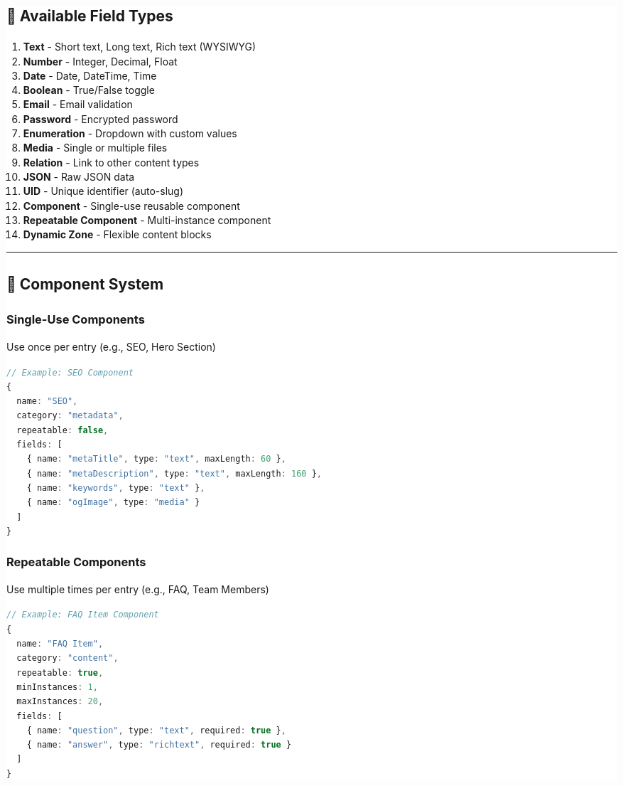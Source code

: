 ## 🎨 Available Field Types

1. **Text** - Short text, Long text, Rich text (WYSIWYG)
2. **Number** - Integer, Decimal, Float
3. **Date** - Date, DateTime, Time
4. **Boolean** - True/False toggle
5. **Email** - Email validation
6. **Password** - Encrypted password
7. **Enumeration** - Dropdown with custom values
8. **Media** - Single or multiple files
9. **Relation** - Link to other content types
10. **JSON** - Raw JSON data
11. **UID** - Unique identifier (auto-slug)
12. **Component** - Single-use reusable component
13. **Repeatable Component** - Multi-instance component
14. **Dynamic Zone** - Flexible content blocks

---

## 🧩 Component System

### Single-Use Components
Use once per entry (e.g., SEO, Hero Section)

```typescript
// Example: SEO Component
{
  name: "SEO",
  category: "metadata",
  repeatable: false,
  fields: [
    { name: "metaTitle", type: "text", maxLength: 60 },
    { name: "metaDescription", type: "text", maxLength: 160 },
    { name: "keywords", type: "text" },
    { name: "ogImage", type: "media" }
  ]
}
```

### Repeatable Components
Use multiple times per entry (e.g., FAQ, Team Members)

```typescript
// Example: FAQ Item Component
{
  name: "FAQ Item",
  category: "content",
  repeatable: true,
  minInstances: 1,
  maxInstances: 20,
  fields: [
    { name: "question", type: "text", required: true },
    { name: "answer", type: "richtext", required: true }
  ]
}
```
